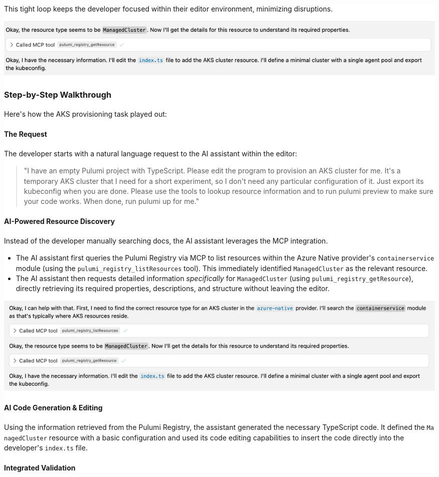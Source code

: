 This tight loop keeps the developer focused within their editor environment, minimizing disruptions.

![Cursor calling Pulumi tools](cursor-tool-calls.png)

### Step-by-Step Walkthrough

Here's how the AKS provisioning task played out:

#### The Request

The developer starts with a natural language request to the AI assistant within the editor:

> "I have an empty Pulumi project with TypeScript. Please edit the program to provision an AKS cluster for me. It's a temporary AKS cluster that I need for a short experiment, so I don't need any particular configuration of it. Just export its kubeconfig when you are done. Please use the tools to lookup resource information and to run pulumi preview to make sure your code works. When done, run pulumi up for me."

#### AI-Powered Resource Discovery

Instead of the developer manually searching docs, the AI assistant leverages the MCP integration.

- The AI assistant first queries the Pulumi Registry via MCP to list resources within the Azure Native provider's `containerservice` module (using the `pulumi_registry_listResources` tool). This immediately identified `ManagedCluster` as the relevant resource.
- The AI assistant then requests detailed information *specifically* for `ManagedCluster` (using `pulumi_registry_getResource`), directly retrieving its required properties, descriptions, and structure without leaving the editor.

![Cursor calling Pulumi tools](registry-tools.png)

#### AI Code Generation & Editing

Using the information retrieved from the Pulumi Registry, the assistant generated the necessary TypeScript code. It defined the `ManagedCluster` resource with a basic configuration and used its code editing capabilities to insert the code directly into the developer's `index.ts` file.

#### Integrated Validation
